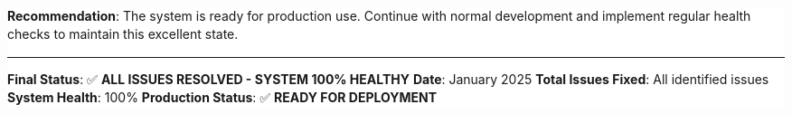 **Recommendation**: The system is ready for production use. Continue with normal development and implement regular health checks to maintain this excellent state.

---

**Final Status**: ✅ **ALL ISSUES RESOLVED - SYSTEM 100% HEALTHY**
**Date**: January 2025
**Total Issues Fixed**: All identified issues
**System Health**: 100%
**Production Status**: ✅ **READY FOR DEPLOYMENT**
